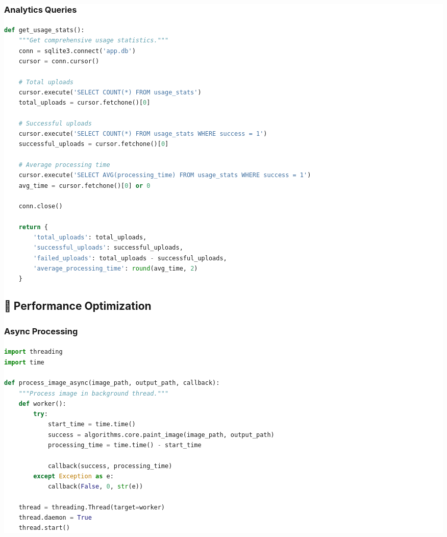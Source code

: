 ### Analytics Queries
```python
def get_usage_stats():
    """Get comprehensive usage statistics."""
    conn = sqlite3.connect('app.db')
    cursor = conn.cursor()
    
    # Total uploads
    cursor.execute('SELECT COUNT(*) FROM usage_stats')
    total_uploads = cursor.fetchone()[0]
    
    # Successful uploads
    cursor.execute('SELECT COUNT(*) FROM usage_stats WHERE success = 1')
    successful_uploads = cursor.fetchone()[0]
    
    # Average processing time
    cursor.execute('SELECT AVG(processing_time) FROM usage_stats WHERE success = 1')
    avg_time = cursor.fetchone()[0] or 0
    
    conn.close()
    
    return {
        'total_uploads': total_uploads,
        'successful_uploads': successful_uploads,
        'failed_uploads': total_uploads - successful_uploads,
        'average_processing_time': round(avg_time, 2)
    }
```

## 🚀 Performance Optimization

### Async Processing
```python
import threading
import time

def process_image_async(image_path, output_path, callback):
    """Process image in background thread."""
    def worker():
        try:
            start_time = time.time()
            success = algorithms.core.paint_image(image_path, output_path)
            processing_time = time.time() - start_time
            
            callback(success, processing_time)
        except Exception as e:
            callback(False, 0, str(e))
    
    thread = threading.Thread(target=worker)
    thread.daemon = True
    thread.start()
```
